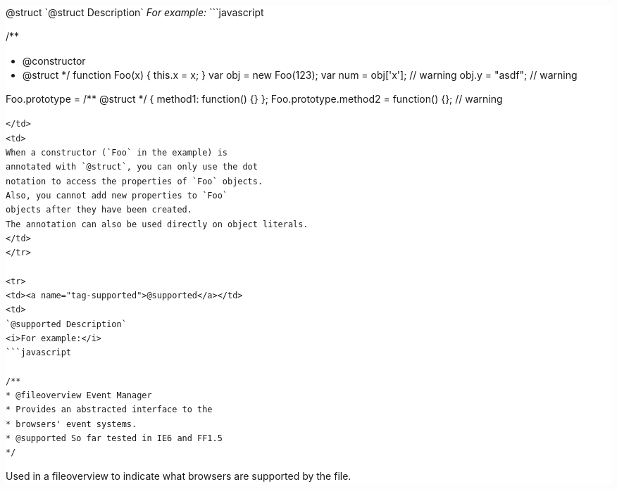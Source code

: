 <tr>
<td><a name="tag-struct">@struct</a></td>
<td>
`@struct Description`
<i>For example:</i>
```javascript

/**
* @constructor
* @struct
*/
function Foo(x) {
this.x = x;
}
var obj = new Foo(123);
var num = obj['x'];  // warning
obj.y = "asdf";  // warning

Foo.prototype = /** @struct */ {
method1: function() {}
};
Foo.prototype.method2 = function() {};  // warning

```
</td>
<td>
When a constructor (`Foo` in the example) is
annotated with `@struct`, you can only use the dot
notation to access the properties of `Foo` objects.
Also, you cannot add new properties to `Foo`
objects after they have been created.
The annotation can also be used directly on object literals.
</td>
</tr>

<tr>
<td><a name="tag-supported">@supported</a></td>
<td>
`@supported Description`
<i>For example:</i>
```javascript

/**
* @fileoverview Event Manager
* Provides an abstracted interface to the
* browsers' event systems.
* @supported So far tested in IE6 and FF1.5
*/

```
</td>
<td>
Used in a fileoverview to indicate what browsers are supported
by the file.
</td>
</tr>
